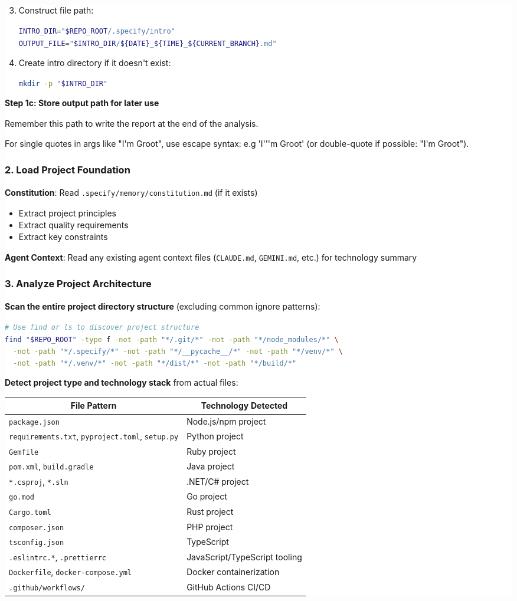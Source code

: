 3. Construct file path:
   ```bash
   INTRO_DIR="$REPO_ROOT/.specify/intro"
   OUTPUT_FILE="$INTRO_DIR/${DATE}_${TIME}_${CURRENT_BRANCH}.md"
   ```

4. Create intro directory if it doesn't exist:
   ```bash
   mkdir -p "$INTRO_DIR"
   ```

**Step 1c: Store output path for later use**

Remember this path to write the report at the end of the analysis.

For single quotes in args like "I'm Groot", use escape syntax: e.g 'I'\''m Groot' (or double-quote if possible: "I'm Groot").

### 2. Load Project Foundation

**Constitution**: Read `.specify/memory/constitution.md` (if it exists)
- Extract project principles
- Extract quality requirements
- Extract key constraints

**Agent Context**: Read any existing agent context files (`CLAUDE.md`, `GEMINI.md`, etc.) for technology summary

### 3. Analyze Project Architecture

**Scan the entire project directory structure** (excluding common ignore patterns):

```bash
# Use find or ls to discover project structure
find "$REPO_ROOT" -type f -not -path "*/.git/*" -not -path "*/node_modules/*" \
  -not -path "*/.specify/*" -not -path "*/__pycache__/*" -not -path "*/venv/*" \
  -not -path "*/.venv/*" -not -path "*/dist/*" -not -path "*/build/*"
```

**Detect project type and technology stack** from actual files:

| File Pattern | Technology Detected |
|--------------|-------------------|
| `package.json` | Node.js/npm project |
| `requirements.txt`, `pyproject.toml`, `setup.py` | Python project |
| `Gemfile` | Ruby project |
| `pom.xml`, `build.gradle` | Java project |
| `*.csproj`, `*.sln` | .NET/C# project |
| `go.mod` | Go project |
| `Cargo.toml` | Rust project |
| `composer.json` | PHP project |
| `tsconfig.json` | TypeScript |
| `.eslintrc.*`, `.prettierrc` | JavaScript/TypeScript tooling |
| `Dockerfile`, `docker-compose.yml` | Docker containerization |
| `.github/workflows/` | GitHub Actions CI/CD |
